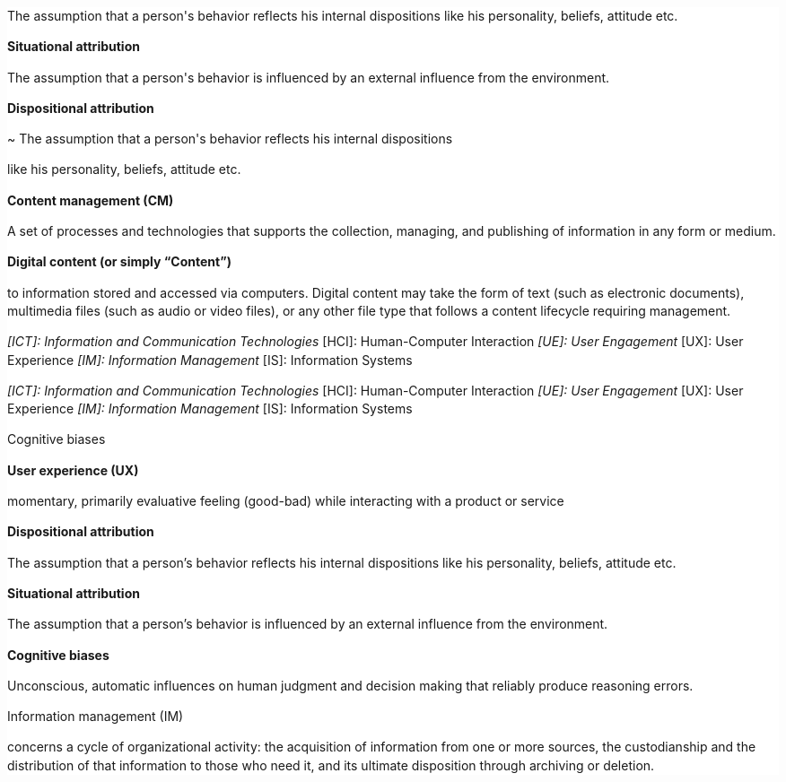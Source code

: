 The assumption that a person's behavior reflects his internal dispositions like
his personality, beliefs, attitude etc.

**Situational attribution**

The assumption that a person's behavior is influenced by an external influence
from the environment.

**Dispositional attribution**

\~ The assumption that a person's behavior reflects his internal dispositions

like his personality, beliefs, attitude etc.

**Content management (CM)**

A set of processes and technologies that supports the collection, managing, and
publishing of information in any form or medium.

**Digital content (or simply “Content”)**

to information stored and accessed via computers. Digital content may take the
form of text (such as electronic documents), multimedia files (such as audio or
video files), or any other file type that follows a content lifecycle requiring
management.

*[ICT]: Information and Communication Technologies* [HCI]: Human-Computer
Interaction *[UE]: User Engagement* [UX]: User Experience *[IM]: Information
Management* [IS]: Information Systems

*[ICT]: Information and Communication Technologies* [HCI]: Human-Computer
Interaction *[UE]: User Engagement* [UX]: User Experience *[IM]: Information
Management* [IS]: Information Systems

Cognitive biases

**User experience (UX)**

momentary, primarily evaluative feeling (good-bad) while ‎interacting with a
product or service‎

**Dispositional attribution**

The assumption that a person’s behavior reflects his internal dispositions like
his personality, beliefs, attitude etc.

**Situational attribution**

The assumption that a person’s behavior is influenced by an external influence
from the environment.

**Cognitive biases**

Unconscious, automatic influences on human ‎judgment and decision making that
reliably produce reasoning ‎errors.‎

Information management (IM)

concerns a cycle of organizational activity: the acquisition of information from
one or more sources, the custodianship and the distribution of that information
to those who need it, and its ultimate disposition through archiving or
deletion.  
  